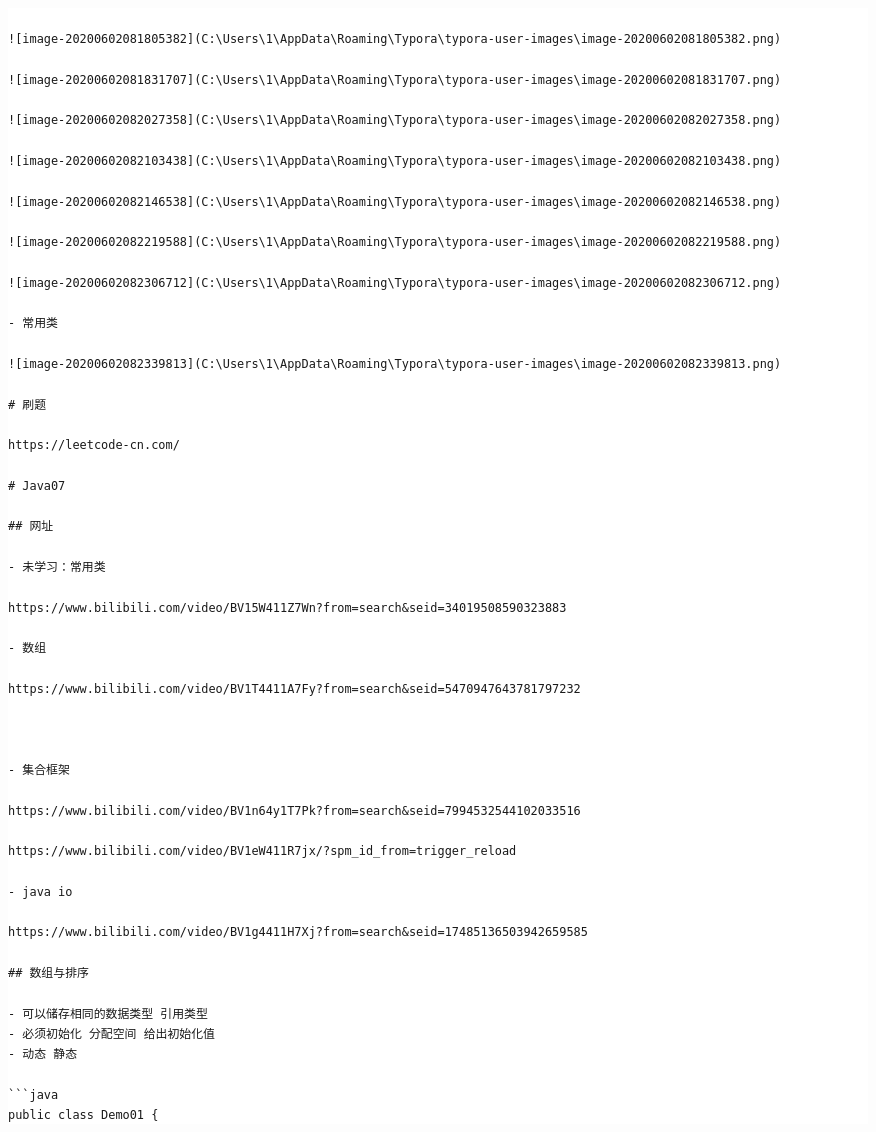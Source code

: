   ```

![image-20200602081805382](C:\Users\1\AppData\Roaming\Typora\typora-user-images\image-20200602081805382.png)

![image-20200602081831707](C:\Users\1\AppData\Roaming\Typora\typora-user-images\image-20200602081831707.png)

![image-20200602082027358](C:\Users\1\AppData\Roaming\Typora\typora-user-images\image-20200602082027358.png)

![image-20200602082103438](C:\Users\1\AppData\Roaming\Typora\typora-user-images\image-20200602082103438.png)

![image-20200602082146538](C:\Users\1\AppData\Roaming\Typora\typora-user-images\image-20200602082146538.png)

![image-20200602082219588](C:\Users\1\AppData\Roaming\Typora\typora-user-images\image-20200602082219588.png)

![image-20200602082306712](C:\Users\1\AppData\Roaming\Typora\typora-user-images\image-20200602082306712.png)

- 常用类

![image-20200602082339813](C:\Users\1\AppData\Roaming\Typora\typora-user-images\image-20200602082339813.png)

# 刷题

https://leetcode-cn.com/

# Java07

## 网址

- 未学习：常用类

https://www.bilibili.com/video/BV15W411Z7Wn?from=search&seid=34019508590323883

- 数组

https://www.bilibili.com/video/BV1T4411A7Fy?from=search&seid=5470947643781797232



- 集合框架

https://www.bilibili.com/video/BV1n64y1T7Pk?from=search&seid=7994532544102033516

https://www.bilibili.com/video/BV1eW411R7jx/?spm_id_from=trigger_reload

- java io

https://www.bilibili.com/video/BV1g4411H7Xj?from=search&seid=17485136503942659585

## 数组与排序

- 可以储存相同的数据类型 引用类型
- 必须初始化 分配空间 给出初始化值
- 动态 静态

```java
public class Demo01 {
  ```